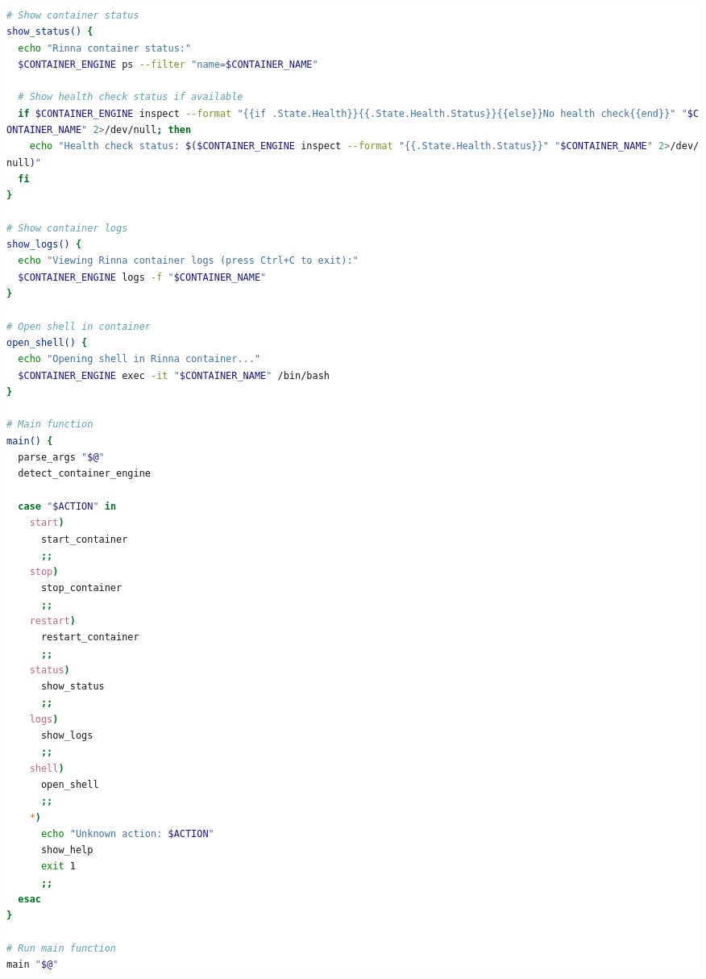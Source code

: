 ```bash
# Show container status
show_status() {
  echo "Rinna container status:"
  $CONTAINER_ENGINE ps --filter "name=$CONTAINER_NAME"
  
  # Show health check status if available
  if $CONTAINER_ENGINE inspect --format "{{if .State.Health}}{{.State.Health.Status}}{{else}}No health check{{end}}" "$CONTAINER_NAME" 2>/dev/null; then
    echo "Health check status: $($CONTAINER_ENGINE inspect --format "{{.State.Health.Status}}" "$CONTAINER_NAME" 2>/dev/null)"
  fi
}

# Show container logs
show_logs() {
  echo "Viewing Rinna container logs (press Ctrl+C to exit):"
  $CONTAINER_ENGINE logs -f "$CONTAINER_NAME"
}

# Open shell in container
open_shell() {
  echo "Opening shell in Rinna container..."
  $CONTAINER_ENGINE exec -it "$CONTAINER_NAME" /bin/bash
}

# Main function
main() {
  parse_args "$@"
  detect_container_engine
  
  case "$ACTION" in
    start)
      start_container
      ;;
    stop)
      stop_container
      ;;
    restart)
      restart_container
      ;;
    status)
      show_status
      ;;
    logs)
      show_logs
      ;;
    shell)
      open_shell
      ;;
    *)
      echo "Unknown action: $ACTION"
      show_help
      exit 1
      ;;
  esac
}

# Run main function
main "$@"
```
